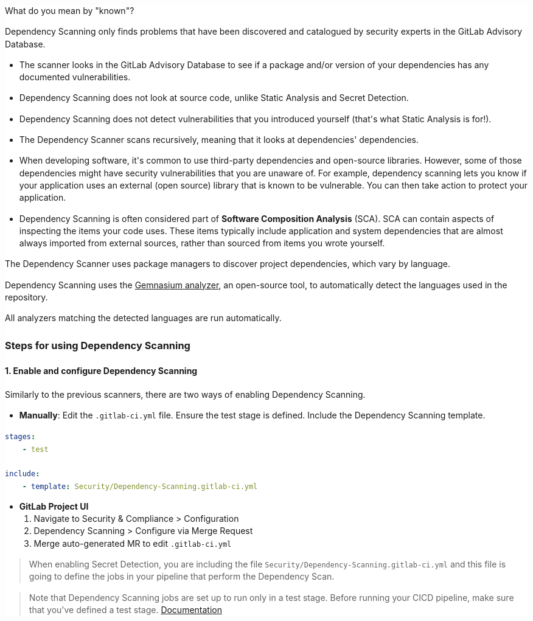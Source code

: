 What do you mean by "known"?

Dependency Scanning only finds problems that have been discovered and catalogued by security experts in the GitLab Advisory Database.

- The scanner looks in the GitLab Advisory Database to see if a package and/or version of your dependencies has any documented vulnerabilities.
- Dependency Scanning does not look at source code, unlike Static Analysis and Secret Detection. 
- Dependency Scanning does not detect vulnerabilities that you introduced yourself (that's what Static Analysis is for!).
- The Dependency Scanner scans recursively, meaning that it looks at dependencies' dependencies.

- When developing software, it's common to use third-party dependencies and open-source libraries. However, some of those dependencies might have security vulnerabilities that you are unaware of. For example, dependency scanning lets you know if your application uses an external (open source) library that is known to be vulnerable. You can then take action to protect your application.

- Dependency Scanning is often considered part of **Software Composition Analysis** (SCA). SCA can contain aspects of inspecting the items your code uses. These items typically include application and system dependencies that are almost always imported from external sources, rather than sourced from items you wrote yourself.

The Dependency Scanner uses package managers to discover project dependencies, which vary by language. 

Dependency Scanning uses the [Gemnasium analyzer](https://docs.gitlab.com/ee/user/application_security/dependency_scanning/analyzers.html), an open-source tool, to automatically detect the languages used in the repository. 

All analyzers matching the detected languages are run automatically.

### Steps for using Dependency Scanning
#### 1. Enable and configure Dependency Scanning
Similarly to the previous scanners, there are two ways of enabling Dependency Scanning.
- **Manually**: Edit the `.gitlab-ci.yml` file. Ensure the test stage is defined. Include the Dependency Scanning template.
```yaml
stages:
    - test

include:
    - template: Security/Dependency-Scanning.gitlab-ci.yml
```

- **GitLab Project UI**
    1. Navigate to Security & Compliance > Configuration
    2. Dependency Scanning > Configure via Merge Request
    3. Merge auto-generated MR to edit `.gitlab-ci.yml`

> When enabling Secret Detection, you are including the file `Security/Dependency-Scanning.gitlab-ci.yml` and this file is going to define the jobs in your pipeline that perform the Dependency Scan.

> Note that Dependency Scanning jobs are set up to run only in a test stage. Before running your CICD pipeline, make sure that you've defined a test stage. [Documentation](https://docs.gitlab.com/ee/user/application_security/dependency_scanning/)
